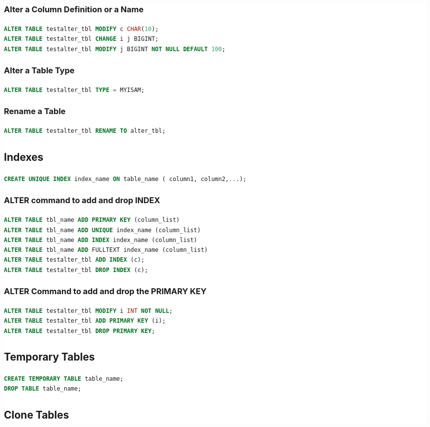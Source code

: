 ### Alter a Column Definition or a Name

```sql
ALTER TABLE testalter_tbl MODIFY c CHAR(10);
ALTER TABLE testalter_tbl CHANGE i j BIGINT;
ALTER TABLE testalter_tbl MODIFY j BIGINT NOT NULL DEFAULT 100;
```

### Alter a Table Type

```sql
ALTER TABLE testalter_tbl TYPE = MYISAM;
```

### Rename a Table

```sql
ALTER TABLE testalter_tbl RENAME TO alter_tbl;
```

## Indexes

```sql
CREATE UNIQUE INDEX index_name ON table_name ( column1, column2,...);
```

### ALTER command to add and drop INDEX

```sql
ALTER TABLE tbl_name ADD PRIMARY KEY (column_list)
ALTER TABLE tbl_name ADD UNIQUE index_name (column_list)
ALTER TABLE tbl_name ADD INDEX index_name (column_list)
ALTER TABLE tbl_name ADD FULLTEXT index_name (column_list)
ALTER TABLE testalter_tbl ADD INDEX (c);
ALTER TABLE testalter_tbl DROP INDEX (c);
```

### ALTER Command to add and drop the PRIMARY KEY

```sql
ALTER TABLE testalter_tbl MODIFY i INT NOT NULL;
ALTER TABLE testalter_tbl ADD PRIMARY KEY (i);
ALTER TABLE testalter_tbl DROP PRIMARY KEY;
```

## Temporary Tables

```sql
CREATE TEMPORARY TABLE table_name;
DROP TABLE table_name;
```

## Clone Tables

